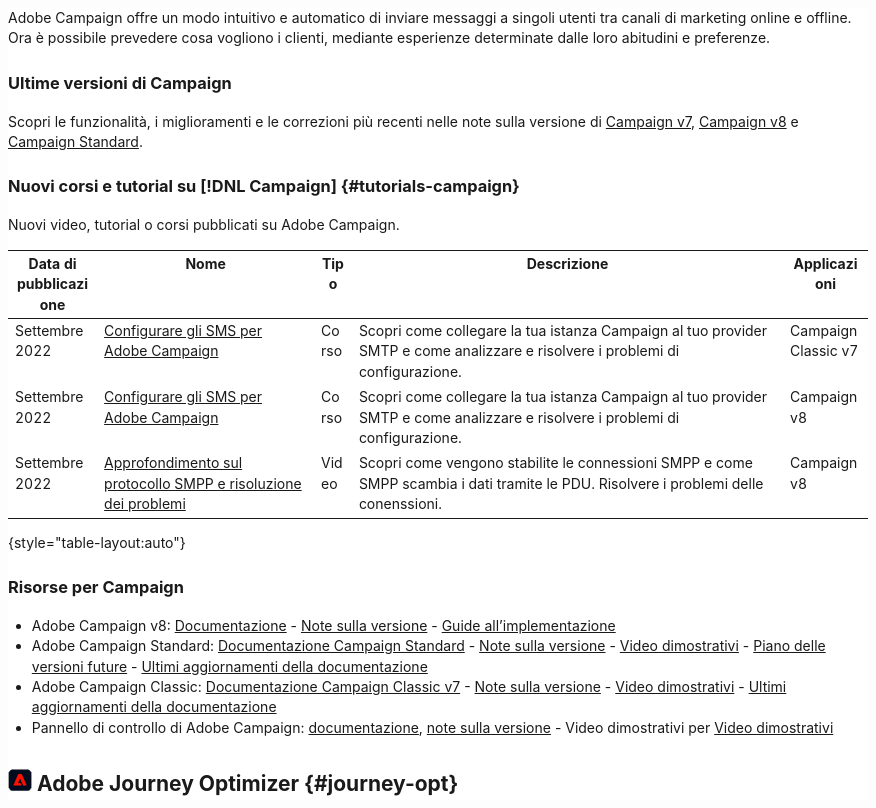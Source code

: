 Adobe Campaign offre un modo intuitivo e automatico di inviare messaggi a singoli utenti tra canali di marketing online e offline. Ora è possibile prevedere cosa vogliono i clienti, mediante esperienze determinate dalle loro abitudini e preferenze.

### Ultime versioni di Campaign

Scopri le funzionalità, i miglioramenti e le correzioni più recenti nelle note sulla versione di [Campaign v7](https://experienceleague.adobe.com/docs/campaign-classic/using/release-notes/latest-release.html?lang=it), [Campaign v8](https://experienceleague.adobe.com/docs/campaign/campaign-v8/new/whats-new.html?lang=it) e [Campaign Standard](https://experienceleague.adobe.com/docs/campaign-standard/using/release-notes/release-notes.html?lang=it).

### Nuovi corsi e tutorial su [!DNL Campaign] {#tutorials-campaign}

Nuovi video, tutorial o corsi pubblicati su Adobe Campaign.

| Data di pubblicazione | Nome | Tipo | Descrizione | Applicazioni |
| -----------| ---------- | ---------- | ---------- |---------- |
| Settembre 2022 | [Configurare gli SMS per Adobe Campaign](https://experienceleague.adobe.com/?recommended=Campaign-A-1-2022.classic.setupsms&amp;lang=it) | Corso | Scopri come collegare la tua istanza Campaign al tuo provider SMTP e come analizzare e risolvere i problemi di configurazione. | Campaign Classic v7 |
| Settembre 2022 | [Configurare gli SMS per Adobe Campaign](https://experienceleague.adobe.com/docs/courses/using/campaign-a-1-2022-v8-setupsms.html?lang=it) | Corso | Scopri come collegare la tua istanza Campaign al tuo provider SMTP e come analizzare e risolvere i problemi di configurazione. | Campaign v8 |
| Settembre 2022 | [Approfondimento sul protocollo SMPP e risoluzione dei problemi](https://experienceleague.adobe.com/docs/campaign-learn/set-up-sms-for-adobe-campaign/smpp-deep-dive-and-troubleshooting.html?lang=it) | Video | Scopri come vengono stabilite le connessioni SMPP e come SMPP scambia i dati tramite le PDU. Risolvere i problemi delle conenssioni. | Campaign v8 |

{style=&quot;table-layout:auto&quot;}

### Risorse per Campaign

* Adobe Campaign v8: [Documentazione](https://experienceleague.adobe.com/docs/campaign/campaign-v8/campaign-home.html?lang=it) - [Note sulla versione](https://experienceleague.adobe.com/docs/campaign/campaign-v8/new/whats-new.html?lang=it) - [Guide all’implementazione](https://experienceleague.adobe.com/docs/campaign/campaign-v8/implement/implement.html?lang=it)
* Adobe Campaign Standard: [Documentazione Campaign Standard](https://experienceleague.adobe.com/docs/campaign-standard/using/campaign-standard-home.html?lang=it) - [Note sulla versione](https://experienceleague.adobe.com/docs/campaign-standard/using/release-notes/release-notes.html?lang=it) - [Video dimostrativi](https://experienceleague.adobe.com/docs/campaign-standard-learn/tutorials/overview.html?lang=it) - [Piano delle versioni future](https://experienceleague.adobe.com/docs/campaign-standard/using/release-notes/release-planning.html?lang=it) - [Ultimi aggiornamenti della documentazione](https://experienceleague.adobe.com/docs/campaign-standard/using/documentation-updates.html?lang=it)
* Adobe Campaign Classic: [Documentazione Campaign Classic v7](https://experienceleague.adobe.com/docs/campaign-classic/using/campaign-classic-home.html?lang=it) - [Note sulla versione](https://experienceleague.adobe.com/docs/campaign-classic/using/release-notes/latest-release.html?lang=it) - [Video dimostrativi](https://experienceleague.adobe.com/docs/campaign-classic-learn/tutorials/overview.html?lang=it) - [Ultimi aggiornamenti della documentazione](https://experienceleague.adobe.com/docs/campaign-classic/using/documentation-updates.html?lang=it)
* Pannello di controllo di Adobe Campaign: [documentazione](https://experienceleague.adobe.com/docs/control-panel/using/control-panel-home.html?lang=it), [note sulla versione](https://experienceleague.adobe.com/docs/control-panel/using/release-notes/release-notes.html?lang=it)  - Video dimostrativi per [Video dimostrativi](https://experienceleague.adobe.com/docs/control-panel-learn/tutorials/control-panel-overview.html?lang=it)

## ![Icona](/assets/experience_platform_appicon_24.png) Adobe Journey Optimizer {#journey-opt}
